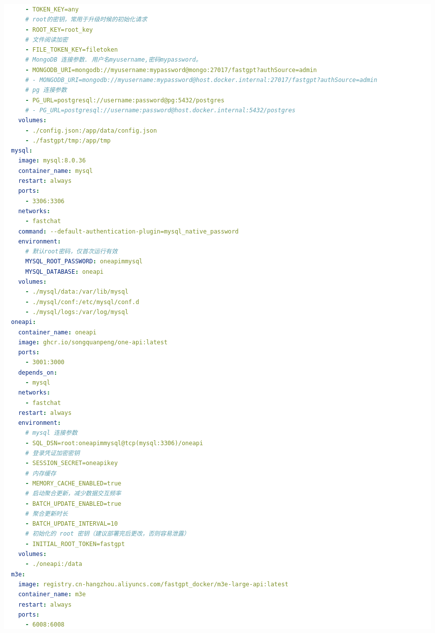 ```yaml
      - TOKEN_KEY=any
      # root的密钥，常用于升级时候的初始化请求
      - ROOT_KEY=root_key
      # 文件阅读加密
      - FILE_TOKEN_KEY=filetoken
      # MongoDB 连接参数. 用户名myusername,密码mypassword。
      - MONGODB_URI=mongodb://myusername:mypassword@mongo:27017/fastgpt?authSource=admin
      # - MONGODB_URI=mongodb://myusername:mypassword@host.docker.internal:27017/fastgpt?authSource=admin
      # pg 连接参数
      - PG_URL=postgresql://username:password@pg:5432/postgres
      # - PG_URL=postgresql://username:password@host.docker.internal:5432/postgres
    volumes:
      - ./config.json:/app/data/config.json
      - ./fastgpt/tmp:/app/tmp
  mysql:
    image: mysql:8.0.36
    container_name: mysql
    restart: always
    ports:
      - 3306:3306
    networks:
      - fastchat
    command: --default-authentication-plugin=mysql_native_password
    environment:
      # 默认root密码，仅首次运行有效
      MYSQL_ROOT_PASSWORD: oneapimmysql
      MYSQL_DATABASE: oneapi
    volumes:
      - ./mysql/data:/var/lib/mysql
      - ./mysql/conf:/etc/mysql/conf.d
      - ./mysql/logs:/var/log/mysql
  oneapi:
    container_name: oneapi
    image: ghcr.io/songquanpeng/one-api:latest
    ports:
      - 3001:3000
    depends_on:
      - mysql
    networks:
      - fastchat
    restart: always
    environment:
      # mysql 连接参数
      - SQL_DSN=root:oneapimmysql@tcp(mysql:3306)/oneapi
      # 登录凭证加密密钥
      - SESSION_SECRET=oneapikey
      # 内存缓存
      - MEMORY_CACHE_ENABLED=true
      # 启动聚合更新，减少数据交互频率
      - BATCH_UPDATE_ENABLED=true
      # 聚合更新时长
      - BATCH_UPDATE_INTERVAL=10
      # 初始化的 root 密钥（建议部署完后更改，否则容易泄露）
      - INITIAL_ROOT_TOKEN=fastgpt
    volumes:
      - ./oneapi:/data
  m3e:
    image: registry.cn-hangzhou.aliyuncs.com/fastgpt_docker/m3e-large-api:latest
    container_name: m3e
    restart: always
    ports:
      - 6008:6008
```